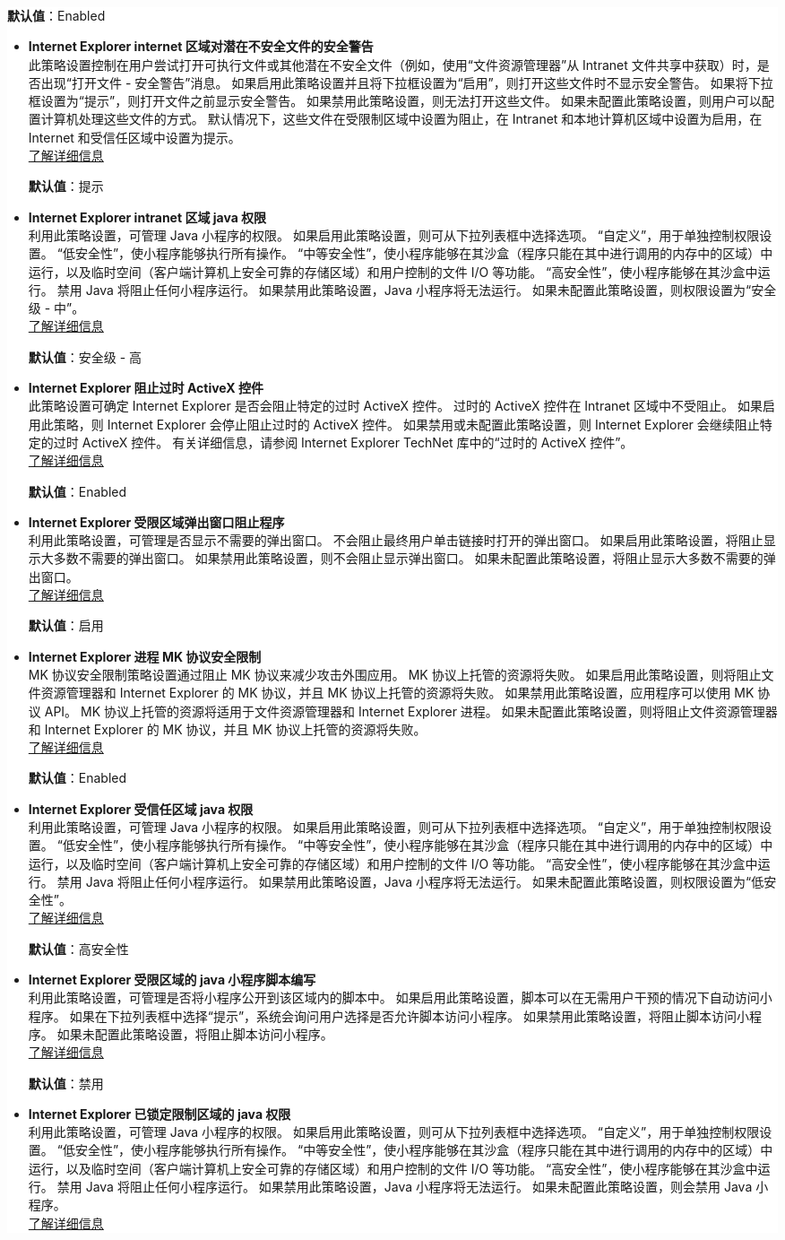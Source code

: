   **默认值**：Enabled  
  
- **Internet Explorer internet 区域对潜在不安全文件的安全警告**  
  此策略设置控制在用户尝试打开可执行文件或其他潜在不安全文件（例如，使用“文件资源管理器”从 Intranet 文件共享中获取）时，是否出现“打开文件 - 安全警告”消息。 如果启用此策略设置并且将下拉框设置为“启用”，则打开这些文件时不显示安全警告。 如果将下拉框设置为“提示”，则打开文件之前显示安全警告。 如果禁用此策略设置，则无法打开这些文件。 如果未配置此策略设置，则用户可以配置计算机处理这些文件的方式。 默认情况下，这些文件在受限制区域中设置为阻止，在 Intranet 和本地计算机区域中设置为启用，在 Internet 和受信任区域中设置为提示。  
  [了解详细信息](https://go.microsoft.com/fwlink/?linkid=2067204)  
  
  **默认值**：提示  
  
- **Internet Explorer intranet 区域 java 权限**  
  利用此策略设置，可管理 Java 小程序的权限。 如果启用此策略设置，则可从下拉列表框中选择选项。 “自定义”，用于单独控制权限设置。 “低安全性”，使小程序能够执行所有操作。 “中等安全性”，使小程序能够在其沙盒（程序只能在其中进行调用的内存中的区域）中运行，以及临时空间（客户端计算机上安全可靠的存储区域）和用户控制的文件 I/O 等功能。 “高安全性”，使小程序能够在其沙盒中运行。 禁用 Java 将阻止任何小程序运行。 如果禁用此策略设置，Java 小程序将无法运行。 如果未配置此策略设置，则权限设置为“安全级 - 中”。  
  [了解详细信息](https://go.microsoft.com/fwlink/?linkid=2067206)  
  
  **默认值**：安全级 - 高 
  
- **Internet Explorer 阻止过时 ActiveX 控件**   
  此策略设置可确定 Internet Explorer 是否会阻止特定的过时 ActiveX 控件。 过时的 ActiveX 控件在 Intranet 区域中不受阻止。 如果启用此策略，则 Internet Explorer 会停止阻止过时的 ActiveX 控件。 如果禁用或未配置此策略设置，则 Internet Explorer 会继续阻止特定的过时 ActiveX 控件。 有关详细信息，请参阅 Internet Explorer TechNet 库中的“过时的 ActiveX 控件”。  
  [了解详细信息](https://go.microsoft.com/fwlink/?linkid=2067203)  
  
  **默认值**：Enabled  
  
- **Internet Explorer 受限区域弹出窗口阻止程序**  
  利用此策略设置，可管理是否显示不需要的弹出窗口。 不会阻止最终用户单击链接时打开的弹出窗口。 如果启用此策略设置，将阻止显示大多数不需要的弹出窗口。 如果禁用此策略设置，则不会阻止显示弹出窗口。 如果未配置此策略设置，将阻止显示大多数不需要的弹出窗口。  
  [了解详细信息](https://go.microsoft.com/fwlink/?linkid=2067180)  
  
  **默认值**：启用  
  
- **Internet Explorer 进程 MK 协议安全限制**  
  MK 协议安全限制策略设置通过阻止 MK 协议来减少攻击外围应用。 MK 协议上托管的资源将失败。 如果启用此策略设置，则将阻止文件资源管理器和 Internet Explorer 的 MK 协议，并且 MK 协议上托管的资源将失败。 如果禁用此策略设置，应用程序可以使用 MK 协议 API。 MK 协议上托管的资源将适用于文件资源管理器和 Internet Explorer 进程。 如果未配置此策略设置，则将阻止文件资源管理器和 Internet Explorer 的 MK 协议，并且 MK 协议上托管的资源将失败。  
  [了解详细信息](https://go.microsoft.com/fwlink/?linkid=2067179)  
  
  **默认值**：Enabled  
  
- **Internet Explorer 受信任区域 java 权限**   
  利用此策略设置，可管理 Java 小程序的权限。 如果启用此策略设置，则可从下拉列表框中选择选项。 “自定义”，用于单独控制权限设置。 “低安全性”，使小程序能够执行所有操作。 “中等安全性”，使小程序能够在其沙盒（程序只能在其中进行调用的内存中的区域）中运行，以及临时空间（客户端计算机上安全可靠的存储区域）和用户控制的文件 I/O 等功能。 “高安全性”，使小程序能够在其沙盒中运行。 禁用 Java 将阻止任何小程序运行。 如果禁用此策略设置，Java 小程序将无法运行。 如果未配置此策略设置，则权限设置为“低安全性”。  
  [了解详细信息](https://go.microsoft.com/fwlink/?linkid=2067200)  
  
  **默认值**：高安全性  
  
- **Internet Explorer 受限区域的 java 小程序脚本编写**  
  利用此策略设置，可管理是否将小程序公开到该区域内的脚本中。 如果启用此策略设置，脚本可以在无需用户干预的情况下自动访问小程序。 如果在下拉列表框中选择“提示”，系统会询问用户选择是否允许脚本访问小程序。 如果禁用此策略设置，将阻止脚本访问小程序。 如果未配置此策略设置，将阻止脚本访问小程序。  
  [了解详细信息](https://go.microsoft.com/fwlink/?linkid=2067202)  
  
  **默认值**：禁用  
  
- **Internet Explorer 已锁定限制区域的 java 权限**   
  利用此策略设置，可管理 Java 小程序的权限。 如果启用此策略设置，则可从下拉列表框中选择选项。 “自定义”，用于单独控制权限设置。 “低安全性”，使小程序能够执行所有操作。 “中等安全性”，使小程序能够在其沙盒（程序只能在其中进行调用的内存中的区域）中运行，以及临时空间（客户端计算机上安全可靠的存储区域）和用户控制的文件 I/O 等功能。 “高安全性”，使小程序能够在其沙盒中运行。 禁用 Java 将阻止任何小程序运行。 如果禁用此策略设置，Java 小程序将无法运行。 如果未配置此策略设置，则会禁用 Java 小程序。  
  [了解详细信息](https://go.microsoft.com/fwlink/?linkid=2067181)  
  